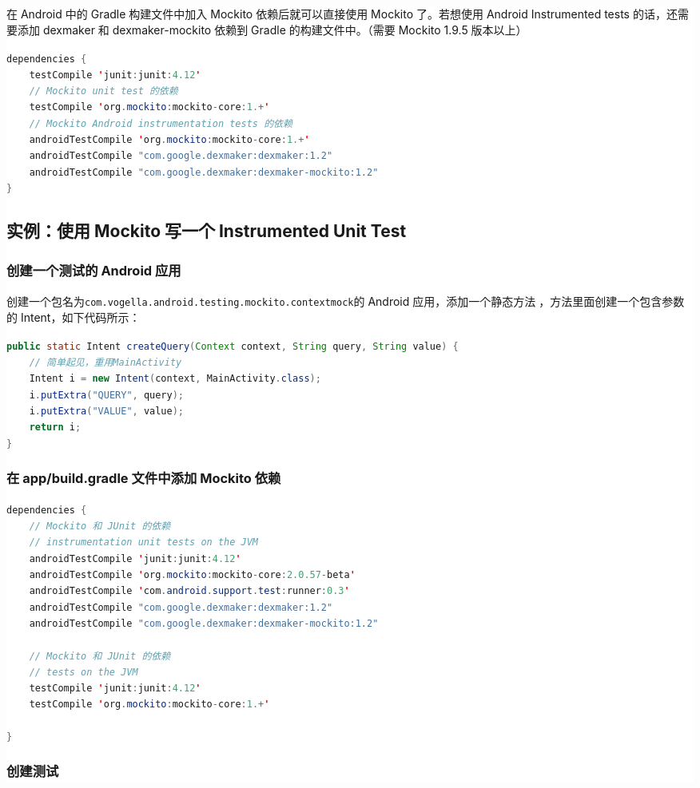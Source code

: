 在 Android 中的 Gradle 构建文件中加入 Mockito 依赖后就可以直接使用 Mockito 了。若想使用 Android Instrumented tests 的话，还需要添加 dexmaker 和 dexmaker-mockito 依赖到 Gradle 的构建文件中。（需要 Mockito 1.9.5 版本以上）

```java
dependencies {
    testCompile 'junit:junit:4.12'
    // Mockito unit test 的依赖
    testCompile 'org.mockito:mockito-core:1.+'
    // Mockito Android instrumentation tests 的依赖
    androidTestCompile 'org.mockito:mockito-core:1.+'
    androidTestCompile "com.google.dexmaker:dexmaker:1.2"
    androidTestCompile "com.google.dexmaker:dexmaker-mockito:1.2"
}
```

## 实例：使用 Mockito 写一个 Instrumented Unit Test

### 创建一个测试的 Android 应用

创建一个包名为`com.vogella.android.testing.mockito.contextmock`的 Android 应用，添加一个静态方法 ，方法里面创建一个包含参数的 Intent，如下代码所示：

```java
public static Intent createQuery(Context context, String query, String value) {
    // 简单起见，重用MainActivity
    Intent i = new Intent(context, MainActivity.class);
    i.putExtra("QUERY", query);
    i.putExtra("VALUE", value);
    return i;
}
```

### 在 app/build.gradle 文件中添加 Mockito 依赖

```java
dependencies {
    // Mockito 和 JUnit 的依赖
    // instrumentation unit tests on the JVM
    androidTestCompile 'junit:junit:4.12'
    androidTestCompile 'org.mockito:mockito-core:2.0.57-beta'
    androidTestCompile 'com.android.support.test:runner:0.3'
    androidTestCompile "com.google.dexmaker:dexmaker:1.2"
    androidTestCompile "com.google.dexmaker:dexmaker-mockito:1.2"

    // Mockito 和 JUnit 的依赖
    // tests on the JVM
    testCompile 'junit:junit:4.12'
    testCompile 'org.mockito:mockito-core:1.+'

}
```

### 创建测试
